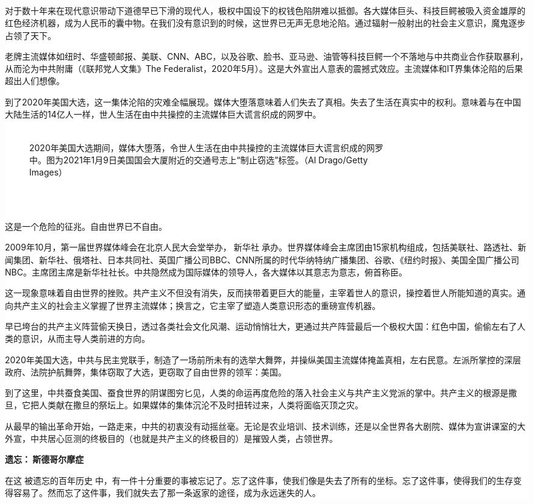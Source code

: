  <p>
  对于数十年来在现代意识带动下道德早已下滑的现代人，极权中国设下的权钱色陷阱难以抵御。各大媒体巨头、科技巨鳄被吸入资金雄厚的红色经济机器，成为人民币的囊中物。在我们没有意识到的时候，这世界已无声无息地沦陷。通过辐射一般射出的社会主义意识，魔鬼逐步占领了天下。
 </p>
 <p>
  老牌主流媒体如纽时、华盛顿邮报、美联、CNN、ABC，以及谷歌、脸书、亚马逊、油管等科技巨鳄一个不落地与中共商业合作获取暴利，从而沦为中共附庸（《联邦党人文集》The Federalist，2020年5月）。这是大外宣出人意表的震撼式效应。主流媒体和IT界集体沦陷的后果超出人们想像。
 </p>
 <p>
  到了2020年美国大选，这一集体沦陷的灾难全幅展现。媒体大堕落意味着人们失去了真相。失去了生活在真实中的权利。意味着与在中国大陆生活的14亿人一样，世人生活在由中共操控的主流媒体巨大谎言织成的网罗中。
 </p>
 <figure class="wp-caption alignnone" id="attachment_103162597" style="width: 600px">
  <img alt="" class="size-full wp-image-103162597" src="https://i.ntdtv.com/assets/uploads/2021/07/id13048200-GettyImages-1230502211-600x400.jpg">
   <br/><figcaption class="wp-caption-text">
    2020年美国大选期间，媒体大堕落，令世人生活在由中共操控的主流媒体巨大谎言织成的网罗中。图为2021年1月9日美国国会大厦附近的交通号志上“制止窃选”标签。（Al Drago/Getty Images）
   </figcaption><br/>
  </img>
 </figure><br/>
 <p>
  这是一个危险的征兆。自由世界已不自由。
 </p>
 <p>
  2009年10月，第一届世界媒体峰会在北京人民大会堂举办，
  <ok href="https://www.ntdtv.com/gb/新华社.htm">
   新华社
  </ok>
  承办。世界媒体峰会主席团由15家机构组成，包括美联社、路透社、新闻集团、新华社、俄塔社、日本共同社、英国广播公司BBC、CNN所属的时代华纳特纳广播集团、谷歌、《纽约时报》、美国全国广播公司NBC。主席团主席是新华社社长。中共隐然成为国际媒体的领导人，各大媒体以其意志为意志，俯首称臣。
 </p>
 <p>
  这一现象意味着自由世界的挫败。共产主义不但没有消失，反而挟带着更巨大的能量，主宰着世人的意识，操控着世人所能知道的真实。通向共产主义的社会主义掌握了世界主流媒体；换言之，它主宰了塑造人类意识形态的重磅宣传机器。
 </p>
 <p>
  早已垮台的共产主义阵营偷天换日，透过各类社会文化风潮、运动悄悄壮大，更通过共产阵营最后一个极权大国：红色中国，偷偷左右了人类的意识，从而主导人类前进的方向。
 </p>
 <p>
  2020年美国大选，中共与民主党联手，制造了一场前所未有的选举大舞弊，并操纵美国主流媒体掩盖真相，左右民意。左派所掌控的深层政府、法院护航舞弊，集体窃取了大选，更窃取了自由世界的领军：美国。
 </p>
 <p>
  到了这里，中共蚕食美国、蚕食世界的阴谋图穷匕见，人类的命运再度危险的落入社会主义与共产主义党派的掌中。共产主义的根源是撒旦，它把人类献在撒旦的祭坛上。如果媒体的集体沉沦不及时扭转过来，人类将面临灭顶之灾。
 </p>
 <p>
  从最早的输出革命开始，一路走来，中共的初衷没有动摇丝毫。无论是农业培训、技术训练，还是以全世界各大剧院、媒体为宣讲课室的大外宣，中共居心叵测的终极目的（也就是共产主义的终极目的）是摧毁人类，占领世界。
 </p>
 <p>
  <strong>
   遗忘：
   <ok href="https://www.ntdtv.com/gb/斯德哥尔摩症.htm">
    斯德哥尔摩症
   </ok>
  </strong>
 </p>
 <p>
  在这
  <ok href="https://www.ntdtv.com/gb/被遗忘的百年历史.htm">
   被遗忘的百年历史
  </ok>
  中，有一件十分重要的事被忘记了。忘了这件事，使我们像是失去了所有的坐标。忘了这件事，使得我们的生存变得容易了。然而忘了这件事，我们就失去了那一条返家的途径，成为永远迷失的人。